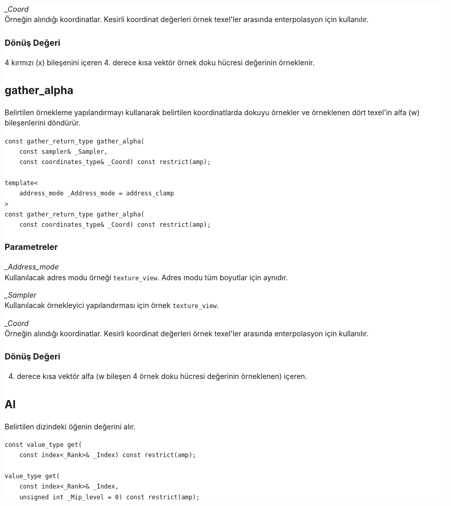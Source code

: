 *_Coord*<br/>
Örneğin alındığı koordinatlar. Kesirli koordinat değerleri örnek texel'ler arasında enterpolasyon için kullanılır.

### <a name="return-value"></a>Dönüş Değeri

4 kırmızı (x) bileşenini içeren 4. derece kısa vektör örnek doku hücresi değerinin örneklenir.

##  <a name="gather_alpha"></a> gather_alpha

Belirtilen örnekleme yapılandırmayı kullanarak belirtilen koordinatlarda dokuyu örnekler ve örneklenen dört texel'in alfa (w) bileşenlerini döndürür.

```
const gather_return_type gather_alpha(
    const sampler& _Sampler,
    const coordinates_type& _Coord) const restrict(amp);

template<
    address_mode _Address_mode = address_clamp
>
const gather_return_type gather_alpha(
    const coordinates_type& _Coord) const restrict(amp);
```

### <a name="parameters"></a>Parametreler

*_Address_mode*<br/>
Kullanılacak adres modu örneği `texture_view`. Adres modu tüm boyutlar için aynıdır.

*_Sampler*<br/>
Kullanılacak örnekleyici yapılandırması için örnek `texture_view`.

*_Coord*<br/>
Örneğin alındığı koordinatlar. Kesirli koordinat değerleri örnek texel'ler arasında enterpolasyon için kullanılır.

### <a name="return-value"></a>Dönüş Değeri

4. derece kısa vektör alfa (w bileşen 4 örnek doku hücresi değerinin örneklenen) içeren.

##  <a name="get"></a> Al

Belirtilen dizindeki öğenin değerini alır.

```
const value_type get(
    const index<_Rank>& _Index) const restrict(amp);

value_type get(
    const index<_Rank>& _Index,
    unsigned int _Mip_level = 0) const restrict(amp);
```
